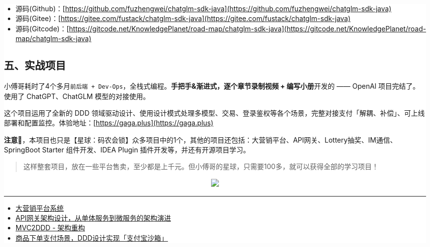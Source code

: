 - 源码(Github)：[https://github.com/fuzhengwei/chatglm-sdk-java](https://github.com/fuzhengwei/chatglm-sdk-java)
- 源码(Gitee)：[https://gitee.com/fustack/chatglm-sdk-java](https://gitee.com/fustack/chatglm-sdk-java)
- 源码(Gitcode)：[https://gitcode.net/KnowledgePlanet/road-map/chatglm-sdk-java](https://gitcode.net/KnowledgePlanet/road-map/chatglm-sdk-java)

## 五、实战项目

小傅哥耗时了4个多月`前后端 + Dev-Ops`，全栈式编程。**手把手&渐进式，逐个章节录制视频 + 编写小册**开发的 —— OpenAI 项目完结了。使用了 ChatGPT、ChatGLM 模型的对接使用。

这个项目运用了全新的 DDD 领域驱动设计、使用设计模式处理多模型、交易、登录鉴权等各个场景，完整对接支付「解耦、补偿」、可上线部署和配置监控。体验地址：[https://gaga.plus](https://gaga.plus)

**注意**📢，本项目也只是【星球：码农会锁】众多项目中的1个，其他的项目还包括：大营销平台、API网关、Lottery抽奖、IM通信、SpringBoot Starter 组件开发、IDEA Plugin 插件开发等，并还有开源项目学习。

>这样整套项目，放在一些平台售卖，至少都是上千元。但小傅哥的星球，只需要100多，就可以获得全部的学习项目！

<div align="center">
    <img src="https://bugstack.cn/images/article/zsxq/zsxq-youhuiquan.png?raw=true" width="350px">
</div>

---

- [大营销平台系统](#)
- [API网关架构设计，从单体服务到微服务的架构演进](#)
- [MVC2DDD - 架构重构](#)
- [商品下单支付场景，DDD设计实现「支付宝沙箱」](#)